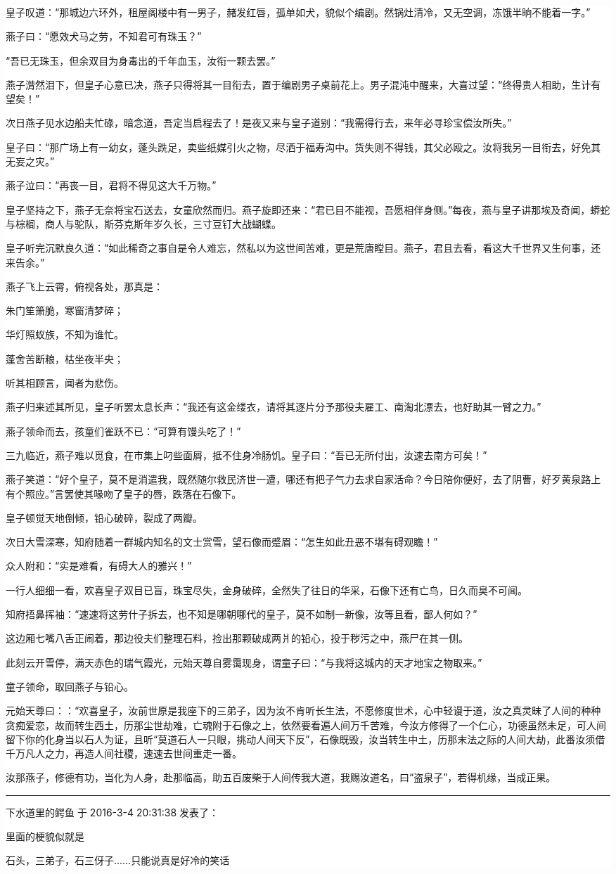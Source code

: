 皇子叹道：“那城边六环外，租屋阁楼中有一男子，赭发红唇，孤单如犬，貌似个编剧。然锅灶清冷，又无空调，冻饿半晌不能着一字。”

燕子曰：“愿效犬马之劳，不知君可有珠玉？”

“吾已无珠玉，但余双目为身毒出的千年血玉，汝衔一颗去罢。”

燕子潸然泪下，但皇子心意已决，燕子只得将其一目衔去，置于编剧男子桌前花上。男子混沌中醒来，大喜过望：“终得贵人相助，生计有望矣！”

次日燕子见水边船夫忙碌，暗念道，吾定当启程去了！是夜又来与皇子道别：“我需得行去，来年必寻珍宝偿汝所失。”

皇子曰：“那广场上有一幼女，蓬头跣足，卖些纸媒引火之物，尽洒于福寿沟中。货失则不得钱，其父必殴之。汝将我另一目衔去，好免其无妄之灾。”

燕子泣曰：“再丧一目，君将不得见这大千万物。”

皇子坚持之下，燕子无奈将宝石送去，女童欣然而归。燕子旋即还来：“君已目不能视，吾愿相伴身侧。”每夜，燕与皇子讲那埃及奇闻，蟒蛇与棕榈，商人与驼队，斯芬克斯年岁久长，三寸豆钉大战蝴蝶。

皇子听完沉默良久道：“如此稀奇之事自是令人难忘，然私以为这世间苦难，更是荒唐瞠目。燕子，君且去看，看这大千世界又生何事，还来告余。”

燕子飞上云霄，俯视各处，那真是：

朱门笙箫脆，寒窗清梦碎；

华灯照蚁族，不知为谁忙。

蓬舍苦断粮，枯坐夜半央；

听其相顾言，闻者为悲伤。

燕子归来述其所见，皇子听罢太息长声：“我还有这金缕衣，请将其逐片分予那役夫雇工、南淘北漂去，也好助其一臂之力。”

燕子领命而去，孩童们雀跃不已：“可算有馒头吃了！”

三九临近，燕子难以觅食，在市集上叼些面屑，抵不住身冷肠饥。皇子曰：“吾已无所付出，汝速去南方可矣！”

燕子笑道：“好个皇子，莫不是消遣我，既然随尔救民济世一遭，哪还有把子气力去求自家活命？今日陪你便好，去了阴曹，好歹黄泉路上有个照应。”言罢使其喙吻了皇子的唇，跌落在石像下。

皇子顿觉天地倒倾，铅心破碎，裂成了两瓣。

次日大雪深寒，知府随着一群城内知名的文士赏雪，望石像而蹙眉：“怎生如此丑恶不堪有碍观瞻！”

众人附和：“实是难看，有碍大人的雅兴！”

一行人细细一看，欢喜皇子双目已盲，珠宝尽失，金身破碎，全然失了往日的华采，石像下还有亡鸟，日久而臭不可闻。

知府捂鼻挥袖：“速速将这劳什子拆去，也不知是哪朝哪代的皇子，莫不如制一新像，汝等且看，鄙人何如？”

这边厢七嘴八舌正闹着，那边役夫们整理石料，捡出那颗破成两爿的铅心，投于秽污之中，燕尸在其一侧。

此刻云开雪停，满天赤色的瑞气霞光，元始天尊自雾霭现身，谓童子曰：“与我将这城内的天才地宝之物取来。”

童子领命，取回燕子与铅心。

元始天尊曰：：“欢喜皇子，汝前世原是我座下的三弟子，因为汝不肯听长生法，不愿修度世术，心中轻谩于道，汝之真灵昧了人间的种种贪痴爱恋，故而转生西土，历那尘世劫难，亡魂附于石像之上，依然要看遍人间万千苦难，今汝方修得了一个仁心，功德虽然未足，可人间留下你的化身当以石人为证，且听“莫道石人一只眼，挑动人间天下反”，石像既毁，汝当转生中土，历那末法之际的人间大劫，此番汝须借千万凡人之力，再造人间社稷，速速去世间重走一番。

汝那燕子，修德有功，当化为人身，赴那临高，助五百废柴于人间传我大道，我赐汝道名，曰“盗泉子”，若得机缘，当成正果。

---------

下水道里的鳄鱼 于 2016-3-4 20:31:38 发表了：

里面的梗貌似就是

石头，三弟子，石三伢子……只能说真是好冷的笑话
